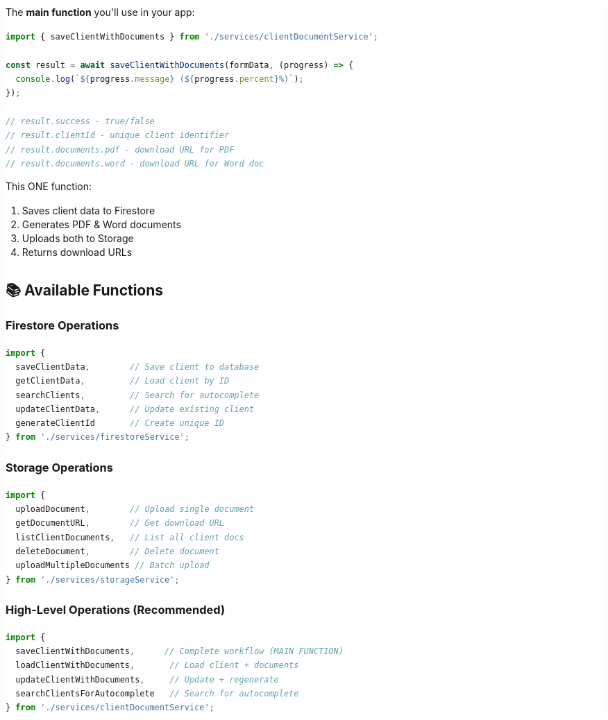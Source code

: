 The **main function** you'll use in your app:

```javascript
import { saveClientWithDocuments } from './services/clientDocumentService';

const result = await saveClientWithDocuments(formData, (progress) => {
  console.log(`${progress.message} (${progress.percent}%)`);
});

// result.success - true/false
// result.clientId - unique client identifier
// result.documents.pdf - download URL for PDF
// result.documents.word - download URL for Word doc
```

This ONE function:
1. Saves client data to Firestore
2. Generates PDF & Word documents
3. Uploads both to Storage
4. Returns download URLs

## 📚 Available Functions

### Firestore Operations
```javascript
import {
  saveClientData,        // Save client to database
  getClientData,         // Load client by ID
  searchClients,         // Search for autocomplete
  updateClientData,      // Update existing client
  generateClientId       // Create unique ID
} from './services/firestoreService';
```

### Storage Operations
```javascript
import {
  uploadDocument,        // Upload single document
  getDocumentURL,        // Get download URL
  listClientDocuments,   // List all client docs
  deleteDocument,        // Delete document
  uploadMultipleDocuments // Batch upload
} from './services/storageService';
```

### High-Level Operations (Recommended)
```javascript
import {
  saveClientWithDocuments,      // Complete workflow (MAIN FUNCTION)
  loadClientWithDocuments,       // Load client + documents
  updateClientWithDocuments,     // Update + regenerate
  searchClientsForAutocomplete   // Search for autocomplete
} from './services/clientDocumentService';
```
